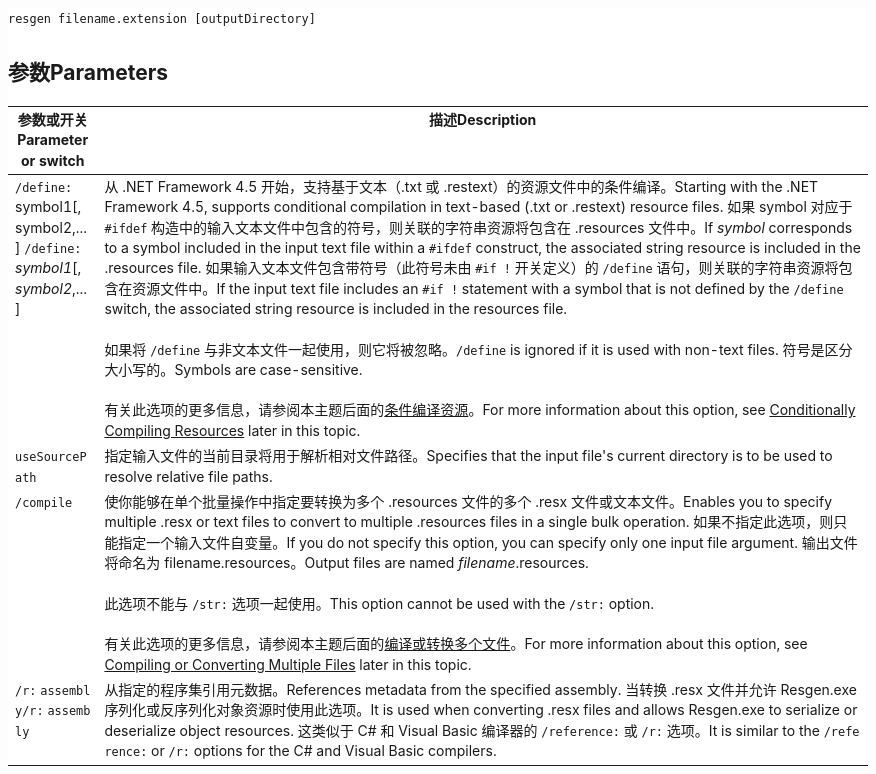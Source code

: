 ```console  
resgen filename.extension [outputDirectory]  
```  
  
## <a name="parameters"></a><span data-ttu-id="b19cf-122">参数</span><span class="sxs-lookup"><span data-stu-id="b19cf-122">Parameters</span></span>  
  
|<span data-ttu-id="b19cf-123">参数或开关</span><span class="sxs-lookup"><span data-stu-id="b19cf-123">Parameter or switch</span></span>|<span data-ttu-id="b19cf-124">描述</span><span class="sxs-lookup"><span data-stu-id="b19cf-124">Description</span></span>|  
|-------------------------|-----------------|  
|<span data-ttu-id="b19cf-125">`/define:` symbol1[, symbol2,...] </span><span class="sxs-lookup"><span data-stu-id="b19cf-125">`/define:` *symbol1*[, *symbol2*,...]</span></span>|<span data-ttu-id="b19cf-126">从 .NET Framework 4.5 开始，支持基于文本（.txt 或 .restext）的资源文件中的条件编译。</span><span class="sxs-lookup"><span data-stu-id="b19cf-126">Starting with the .NET Framework 4.5, supports conditional compilation in text-based (.txt or .restext) resource files.</span></span> <span data-ttu-id="b19cf-127">如果 symbol 对应于 `#ifdef` 构造中的输入文本文件中包含的符号，则关联的字符串资源将包含在 .resources 文件中。</span><span class="sxs-lookup"><span data-stu-id="b19cf-127">If *symbol* corresponds to a symbol included in the input text file within a `#ifdef` construct, the associated string resource is included in the .resources file.</span></span> <span data-ttu-id="b19cf-128">如果输入文本文件包含带符号（此符号未由 `#if !` 开关定义）的 `/define` 语句，则关联的字符串资源将包含在资源文件中。</span><span class="sxs-lookup"><span data-stu-id="b19cf-128">If the input text file includes an `#if !` statement with a symbol that is not defined by the `/define` switch, the associated string resource is included in the resources file.</span></span><br /><br /> <span data-ttu-id="b19cf-129">如果将 `/define` 与非文本文件一起使用，则它将被忽略。</span><span class="sxs-lookup"><span data-stu-id="b19cf-129">`/define` is ignored if it is used with non-text files.</span></span> <span data-ttu-id="b19cf-130">符号是区分大小写的。</span><span class="sxs-lookup"><span data-stu-id="b19cf-130">Symbols are case-sensitive.</span></span><br /><br /> <span data-ttu-id="b19cf-131">有关此选项的更多信息，请参阅本主题后面的[条件编译资源](#Conditional)。</span><span class="sxs-lookup"><span data-stu-id="b19cf-131">For more information about this option, see [Conditionally Compiling Resources](#Conditional) later in this topic.</span></span>|  
|`useSourcePath`|<span data-ttu-id="b19cf-132">指定输入文件的当前目录将用于解析相对文件路径。</span><span class="sxs-lookup"><span data-stu-id="b19cf-132">Specifies that the input file's current directory is to be used to resolve relative file paths.</span></span>|  
|`/compile`|<span data-ttu-id="b19cf-133">使你能够在单个批量操作中指定要转换为多个 .resources 文件的多个 .resx 文件或文本文件。</span><span class="sxs-lookup"><span data-stu-id="b19cf-133">Enables you to specify multiple .resx or text files to convert to multiple .resources files in a single bulk operation.</span></span> <span data-ttu-id="b19cf-134">如果不指定此选项，则只能指定一个输入文件自变量。</span><span class="sxs-lookup"><span data-stu-id="b19cf-134">If you do not specify this option, you can specify only one input file argument.</span></span> <span data-ttu-id="b19cf-135">输出文件将命名为 filename.resources。</span><span class="sxs-lookup"><span data-stu-id="b19cf-135">Output files are named *filename*.resources.</span></span><br /><br /> <span data-ttu-id="b19cf-136">此选项不能与 `/str:` 选项一起使用。</span><span class="sxs-lookup"><span data-stu-id="b19cf-136">This option cannot be used with the `/str:` option.</span></span><br /><br /> <span data-ttu-id="b19cf-137">有关此选项的更多信息，请参阅本主题后面的[编译或转换多个文件](#Multiple)。</span><span class="sxs-lookup"><span data-stu-id="b19cf-137">For more information about this option, see [Compiling or Converting Multiple Files](#Multiple) later in this topic.</span></span>|  
|<span data-ttu-id="b19cf-138">`/r:` `assembly`</span><span class="sxs-lookup"><span data-stu-id="b19cf-138">`/r:` `assembly`</span></span>|<span data-ttu-id="b19cf-139">从指定的程序集引用元数据。</span><span class="sxs-lookup"><span data-stu-id="b19cf-139">References metadata from the specified assembly.</span></span> <span data-ttu-id="b19cf-140">当转换 .resx 文件并允许 Resgen.exe 序列化或反序列化对象资源时使用此选项。</span><span class="sxs-lookup"><span data-stu-id="b19cf-140">It is used when converting .resx files and allows Resgen.exe to serialize or deserialize object resources.</span></span> <span data-ttu-id="b19cf-141">这类似于 C# 和 Visual Basic 编译器的 `/reference:` 或 `/r:` 选项。</span><span class="sxs-lookup"><span data-stu-id="b19cf-141">It is similar to the `/reference:` or `/r:` options for the C# and Visual Basic compilers.</span></span>|  
